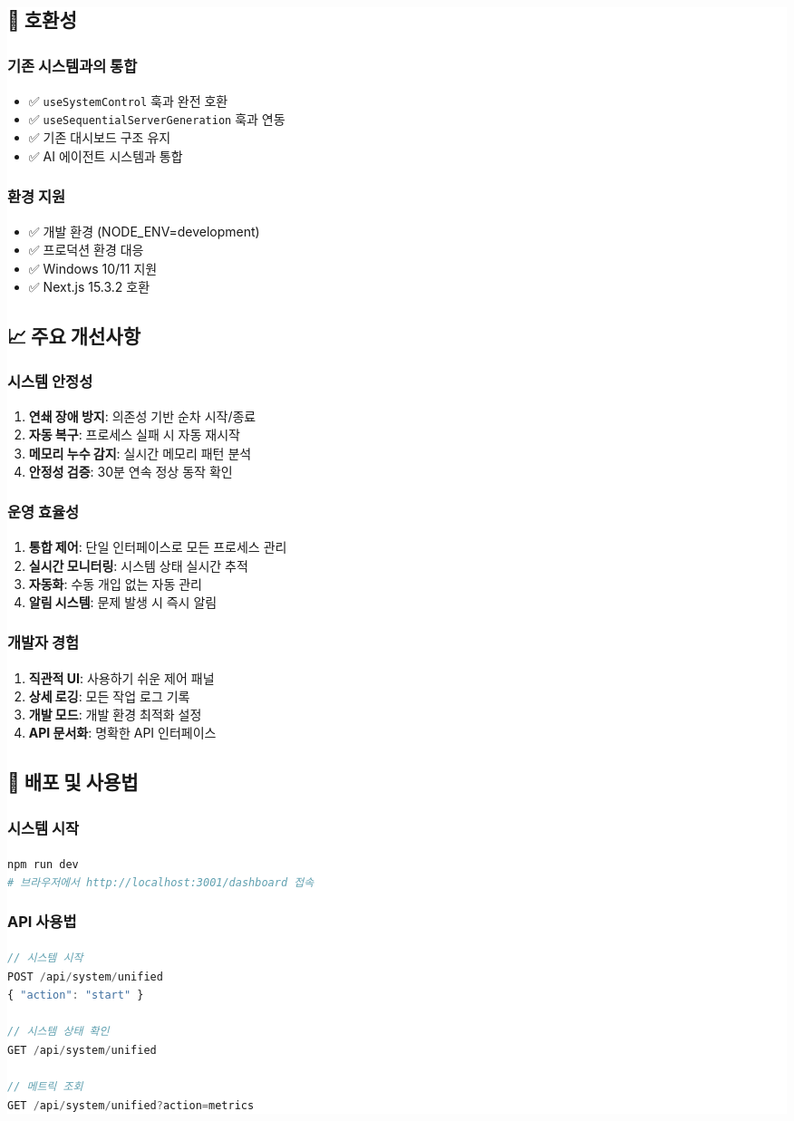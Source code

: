 ## 🔄 호환성

### 기존 시스템과의 통합
- ✅ `useSystemControl` 훅과 완전 호환
- ✅ `useSequentialServerGeneration` 훅과 연동
- ✅ 기존 대시보드 구조 유지
- ✅ AI 에이전트 시스템과 통합

### 환경 지원
- ✅ 개발 환경 (NODE_ENV=development)
- ✅ 프로덕션 환경 대응
- ✅ Windows 10/11 지원
- ✅ Next.js 15.3.2 호환

## 📈 주요 개선사항

### 시스템 안정성
1. **연쇄 장애 방지**: 의존성 기반 순차 시작/종료
2. **자동 복구**: 프로세스 실패 시 자동 재시작
3. **메모리 누수 감지**: 실시간 메모리 패턴 분석
4. **안정성 검증**: 30분 연속 정상 동작 확인

### 운영 효율성
1. **통합 제어**: 단일 인터페이스로 모든 프로세스 관리
2. **실시간 모니터링**: 시스템 상태 실시간 추적
3. **자동화**: 수동 개입 없는 자동 관리
4. **알림 시스템**: 문제 발생 시 즉시 알림

### 개발자 경험
1. **직관적 UI**: 사용하기 쉬운 제어 패널
2. **상세 로깅**: 모든 작업 로그 기록
3. **개발 모드**: 개발 환경 최적화 설정
4. **API 문서화**: 명확한 API 인터페이스

## 🚀 배포 및 사용법

### 시스템 시작
```bash
npm run dev
# 브라우저에서 http://localhost:3001/dashboard 접속
```

### API 사용법
```typescript
// 시스템 시작
POST /api/system/unified
{ "action": "start" }

// 시스템 상태 확인
GET /api/system/unified

// 메트릭 조회
GET /api/system/unified?action=metrics
```
